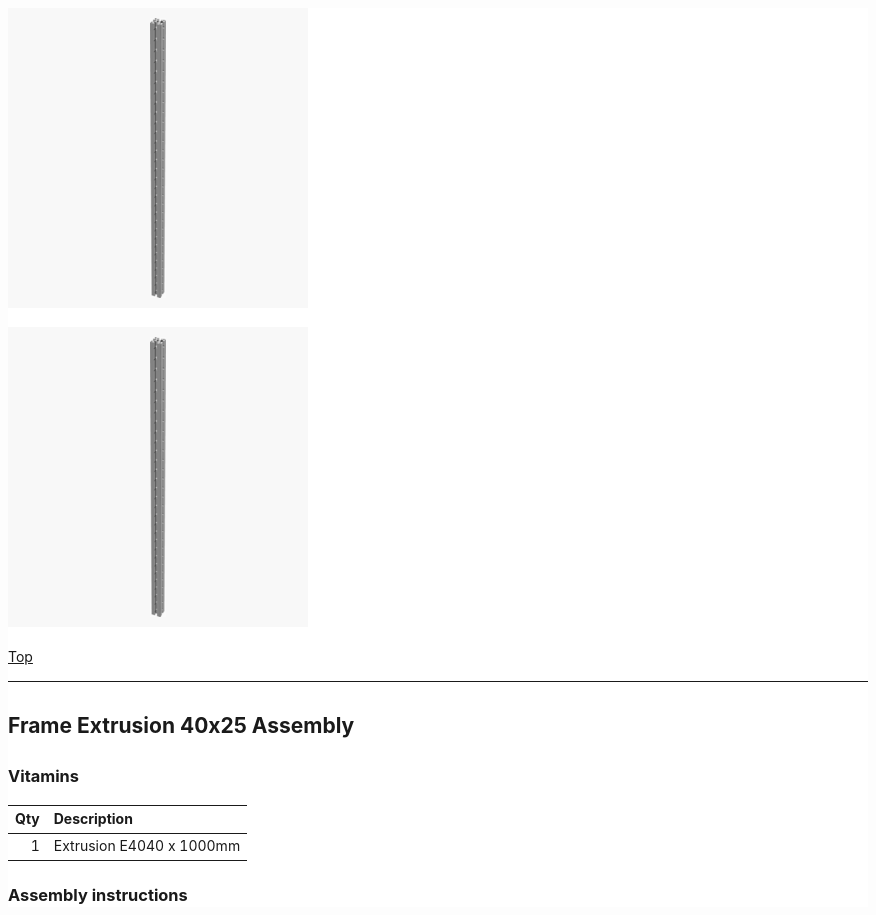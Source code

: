![frame_extrusion_40x30_assembly](assemblies/frame_extrusion_40x30_assembly_tn.png)

![frame_extrusion_40x30_assembled](assemblies/frame_extrusion_40x30_assembled_tn.png)

<span></span>
[Top](#TOP)

---
<a name="frame_extrusion_40x25_assembly"></a>
## Frame Extrusion 40x25 Assembly
### Vitamins
|Qty|Description|
|---:|:----------|
|1| Extrusion E4040 x 1000mm|


### Assembly instructions